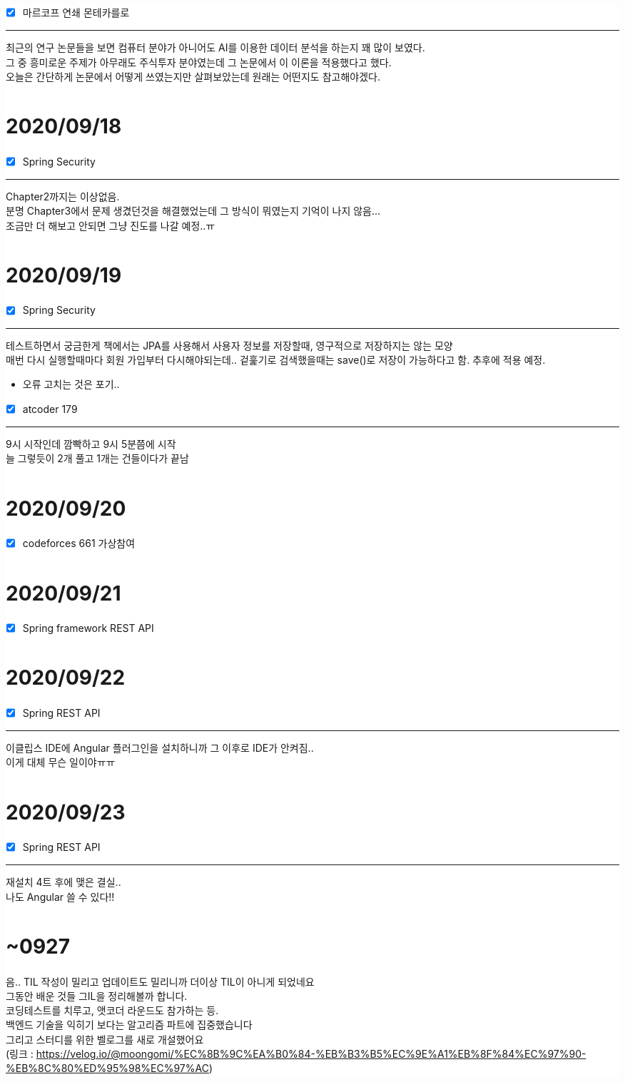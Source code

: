 - [x] 마르코프 연쇄 몬테카를로
--------------------------------------
최근의 연구 논문들을 보면 컴퓨터 분야가 아니어도 AI를 이용한 데이터 분석을 하는지 꽤 많이 보였다.<br/>
그 중 흥미로운 주제가 아무래도 주식투자 분야였는데 그 논문에서 이 이론을 적용했다고 했다.<br/>
오늘은 간단하게 논문에서 어떻게 쓰였는지만 살펴보았는데 원래는 어떤지도 참고해야겠다.<br/>

# 2020/09/18
- [x] Spring Security
--------------------------
Chapter2까지는 이상없음.<br/>
분명 Chapter3에서 문제 생겼던것을 해결했었는데 그 방식이 뭐였는지 기억이 나지 않음...<br/>
조금만 더 해보고 안되면 그냥 진도를 나갈 예정..ㅠ<br/>

# 2020/09/19
- [x] Spring Security
--------------------------
테스트하면서 궁금한게 책에서는 JPA를 사용해서 사용자 정보를 저장할때, 영구적으로 저장하지는 않는 모양<br/>
매번 다시 실행할때마다 회원 가입부터 다시해야되는데.. 겉훑기로 검색했을때는 save()로 저장이 가능하다고 함. 추후에 적용 예정.<br/>
+ 오류 고치는 것은 포기.. <br/>

- [x] atcoder 179
------------------------------
9시 시작인데 깜빡하고 9시 5분쯤에 시작<br/>
늘 그렇듯이 2개 풀고 1개는 건들이다가 끝남<br/>

# 2020/09/20
- [x] codeforces 661 가상참여

# 2020/09/21
- [x] Spring framework REST API

# 2020/09/22
- [x] Spring REST API
------------------------------
이클립스 IDE에 Angular 플러그인을 설치하니까 그 이후로 IDE가 안켜짐..<br/>
이게 대체 무슨 일이야ㅠㅠ<br/>

# 2020/09/23
- [x] Spring REST API
------------------------------
재설치 4트 후에 맺은 결실..<br/>
나도 Angular 쓸 수 있다!!<br/>

# ~0927
음.. TIL 작성이 밀리고 업데이트도 밀리니까 더이상 TIL이 아니게 되었네요<br/>
그동안 배운 것들 그IL을 정리해볼까 합니다.<br/>
코딩테스트를 치루고, 앳코더 라운드도 참가하는 등.<br/>
백엔드 기술을 익히기 보다는 알고리즘 파트에 집중했습니다<br/>
그리고 스터디를 위한 벨로그를 새로 개설했어요<br/>
(링크 : <https://velog.io/@moongomi/%EC%8B%9C%EA%B0%84-%EB%B3%B5%EC%9E%A1%EB%8F%84%EC%97%90-%EB%8C%80%ED%95%98%EC%97%AC>)
